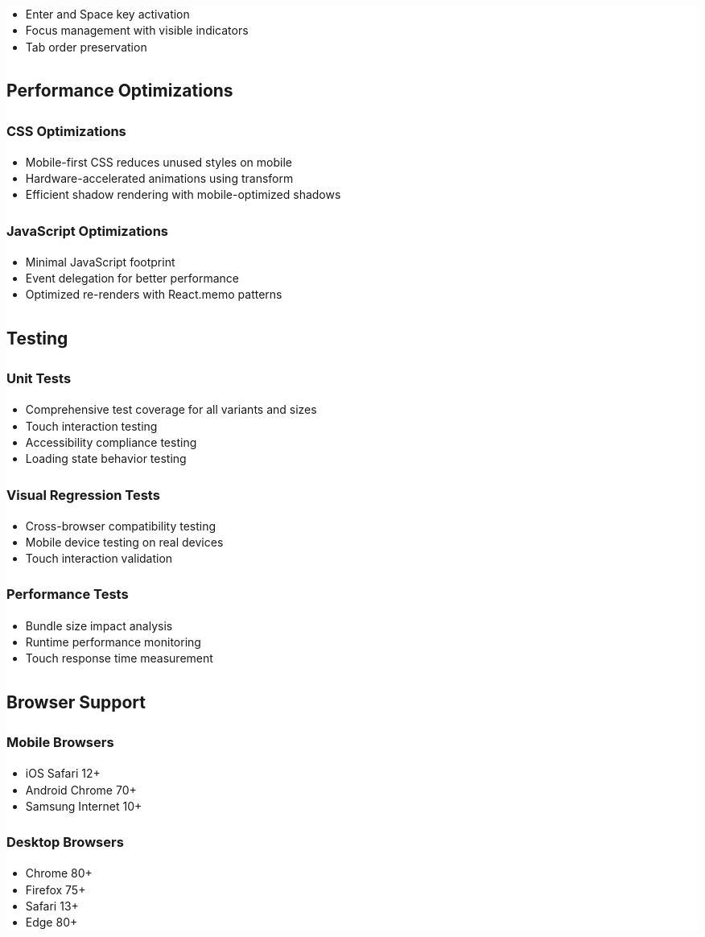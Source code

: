 - Enter and Space key activation
- Focus management with visible indicators
- Tab order preservation

## Performance Optimizations

### CSS Optimizations

- Mobile-first CSS reduces unused styles on mobile
- Hardware-accelerated animations using transform
- Efficient shadow rendering with mobile-optimized shadows

### JavaScript Optimizations

- Minimal JavaScript footprint
- Event delegation for better performance
- Optimized re-renders with React.memo patterns

## Testing

### Unit Tests

- Comprehensive test coverage for all variants and sizes
- Touch interaction testing
- Accessibility compliance testing
- Loading state behavior testing

### Visual Regression Tests

- Cross-browser compatibility testing
- Mobile device testing on real devices
- Touch interaction validation

### Performance Tests

- Bundle size impact analysis
- Runtime performance monitoring
- Touch response time measurement

## Browser Support

### Mobile Browsers

- iOS Safari 12+
- Android Chrome 70+
- Samsung Internet 10+

### Desktop Browsers

- Chrome 80+
- Firefox 75+
- Safari 13+
- Edge 80+
